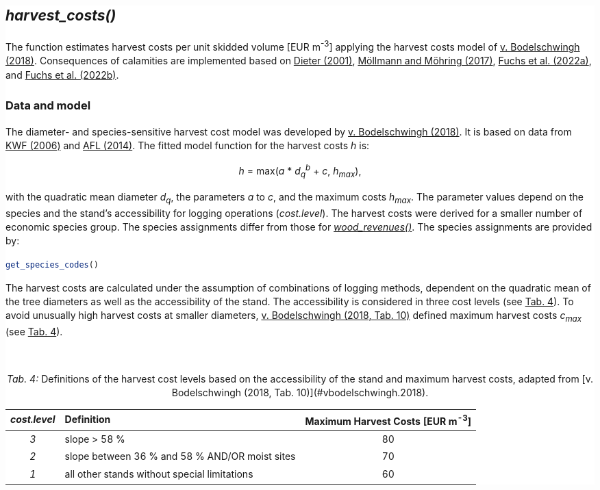 <h2><em><a name="fct_harvest_costs">harvest_costs()</a></em></h2>

The function estimates harvest costs per unit skidded volume
[EUR m<sup>-3</sup>] applying the harvest costs model of
[v. Bodelschwingh (2018)](#vbodelschwingh.2018). Consequences of
calamities are implemented based on [Dieter (2001)](#dieter.2001),
[Möllmann and Möhring (2017)](#moellmann.2017),
[Fuchs et al. (2022a)](#fuchs.2022a), and
[Fuchs et al. (2022b)](#fuchs.2022b).

<h3>Data and model</h3>

The diameter- and species-sensitive harvest cost model was developed by
[v. Bodelschwingh (2018)](#vbodelschwingh.2018). It is based on data
from [KWF (2006)](#kwf.2006) and [AFL (2014)](#afl.2014). The fitted
model function for the harvest costs <i>h</i> is:

<p align="center">
  <i>h</i> = max(<i>a</i> *
  <i>d<sub>q</sub></i><sup><i>b</i></sup> + <i>c</i>,
  <i>h<sub>max</sub></i>),
</p>

with the quadratic mean diameter <i>d<sub>q</sub></i>, the parameters
<i>a</i> to <i>c</i>, and the maximum costs
<i>h<sub>max</sub></i>. The parameter values depend on the species and the
stand’s accessibility for logging operations (<em>cost.level</em>). The harvest
costs were derived for a smaller number of economic species group. The species
assignments differ from those for
<a href="#fct_wood_revenues"><em>wood_revenues()</em></a>. The species
assignments are provided by:

``` r
get_species_codes()
```

The harvest costs are calculated under the assumption of combinations of
logging methods, dependent on the quadratic mean of the tree diameters
as well as the accessibility of the stand. The accessibility is
considered in three cost levels (see <a href="#tab4">Tab. 4</a>). To
avoid unusually high harvest costs at smaller diameters,
[v. Bodelschwingh (2018, Tab. 10)](#vbodelschwingh.2018) defined
maximum harvest costs <i>c<sub>max</sub></i> (see <a href="#tab4">Tab.
4</a>).

<br>

<p align="center" id="tab4">
  <i>Tab. 4:</i> Definitions of the harvest cost levels based on the
  accessibility of the stand and maximum harvest costs, adapted from
  [v. Bodelschwingh (2018, Tab. 10)](#vbodelschwingh.2018).
</p>

| <em>cost.level</em> | Definition                                     | Maximum Harvest Costs [EUR m<sup>-3</sup>]|
|:-------------------:|:-----------------------------------------------|:-----------------------------------------:|
| <i>3</i>            | slope > 58 %                                   | 80                                        |
| <i>2</i>            | slope between 36 % and 58 % AND/OR moist sites | 70                                        |
| <i>1</i>            | all other stands without special limitations   | 60                                        |
